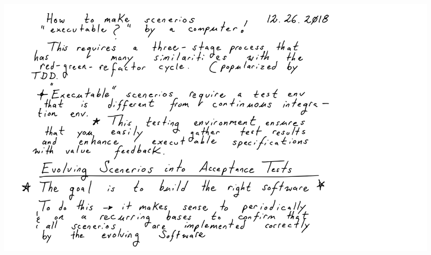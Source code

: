   <img src="https://github.com/stan-alam/testing/blob/develop/AgileTesting/ExecSpec/07svg/AgileTest-6.svg" width="80%" height="80%">
</a>

<a>